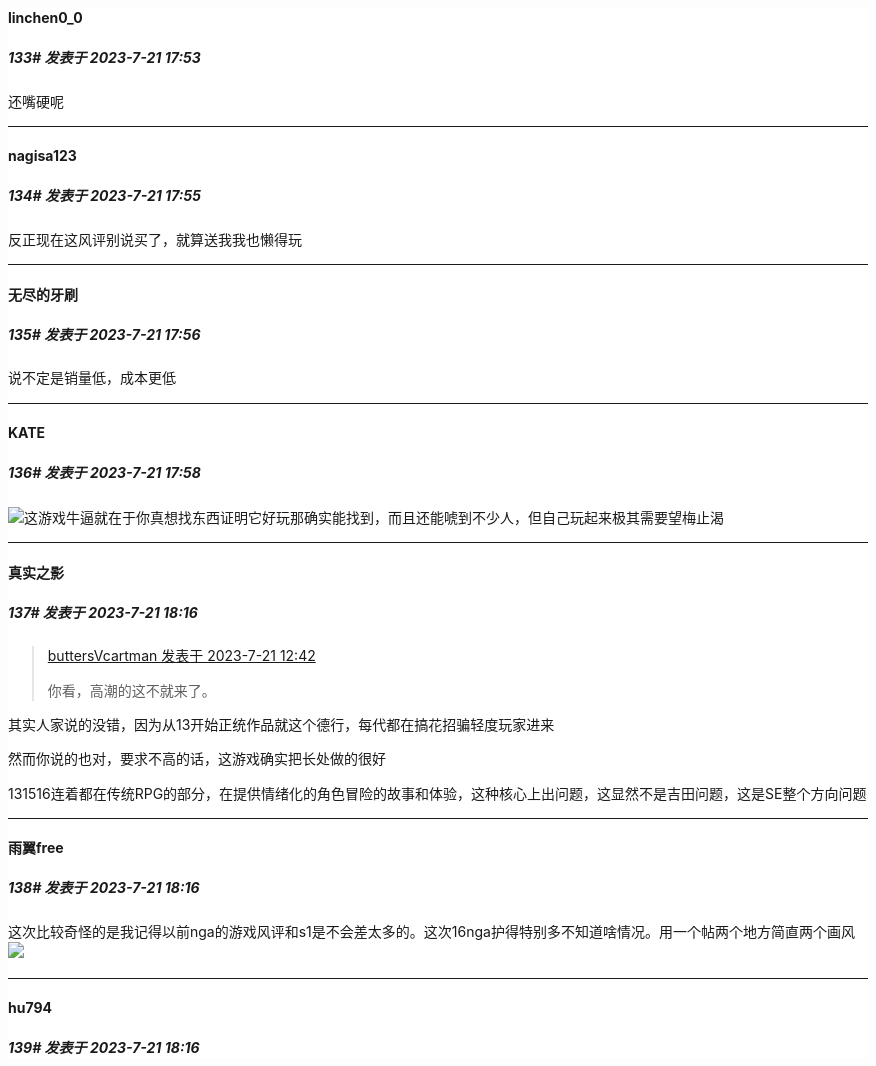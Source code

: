 ####  linchen0_0  
##### 133#       发表于 2023-7-21 17:53

还嘴硬呢


*****

####  nagisa123  
##### 134#       发表于 2023-7-21 17:55

反正现在这风评别说买了，就算送我我也懒得玩

*****

####  无尽的牙刷  
##### 135#       发表于 2023-7-21 17:56

说不定是销量低，成本更低

*****

####  KATE  
##### 136#       发表于 2023-7-21 17:58

<img src="https://static.saraba1st.com/image/smiley/face2017/053.png" referrerpolicy="no-referrer">这游戏牛逼就在于你真想找东西证明它好玩那确实能找到，而且还能唬到不少人，但自己玩起来极其需要望梅止渴


*****

####  真实之影  
##### 137#       发表于 2023-7-21 18:16

<blockquote><a href="httphttps://bbs.saraba1st.com/2b/forum.php?mod=redirect&amp;goto=findpost&amp;pid=61738881&amp;ptid=2145268" target="_blank">buttersVcartman 发表于 2023-7-21 12:42</a>

你看，高潮的这不就来了。</blockquote>
其实人家说的没错，因为从13开始正统作品就这个德行，每代都在搞花招骗轻度玩家进来

然而你说的也对，要求不高的话，这游戏确实把长处做的很好

131516连着都在传统RPG的部分，在提供情绪化的角色冒险的故事和体验，这种核心上出问题，这显然不是吉田问题，这是SE整个方向问题

*****

####  雨翼free  
##### 138#       发表于 2023-7-21 18:16

这次比较奇怪的是我记得以前nga的游戏风评和s1是不会差太多的。这次16nga护得特别多不知道啥情况。用一个帖两个地方简直两个画风<img src="https://static.saraba1st.com/image/smiley/face2017/067.png" referrerpolicy="no-referrer">

*****

####  hu794  
##### 139#       发表于 2023-7-21 18:16
